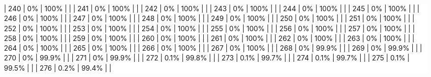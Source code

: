 | 240 | 0% | 100% |  |
| 241 | 0% | 100% |  |
| 242 | 0% | 100% |  |
| 243 | 0% | 100% |  |
| 244 | 0% | 100% |  |
| 245 | 0% | 100% |  |
| 246 | 0% | 100% |  |
| 247 | 0% | 100% |  |
| 248 | 0% | 100% |  |
| 249 | 0% | 100% |  |
| 250 | 0% | 100% |  |
| 251 | 0% | 100% |  |
| 252 | 0% | 100% |  |
| 253 | 0% | 100% |  |
| 254 | 0% | 100% |  |
| 255 | 0% | 100% |  |
| 256 | 0% | 100% |  |
| 257 | 0% | 100% |  |
| 258 | 0% | 100% |  |
| 259 | 0% | 100% |  |
| 260 | 0% | 100% |  |
| 261 | 0% | 100% |  |
| 262 | 0% | 100% |  |
| 263 | 0% | 100% |  |
| 264 | 0% | 100% |  |
| 265 | 0% | 100% |  |
| 266 | 0% | 100% |  |
| 267 | 0% | 100% |  |
| 268 | 0% | 99.9% |  |
| 269 | 0% | 99.9% |  |
| 270 | 0% | 99.9% |  |
| 271 | 0% | 99.9% |  |
| 272 | 0.1% | 99.8% |  |
| 273 | 0.1% | 99.7% |  |
| 274 | 0.1% | 99.7% |  |
| 275 | 0.1% | 99.5% |  |
| 276 | 0.2% | 99.4% |  |